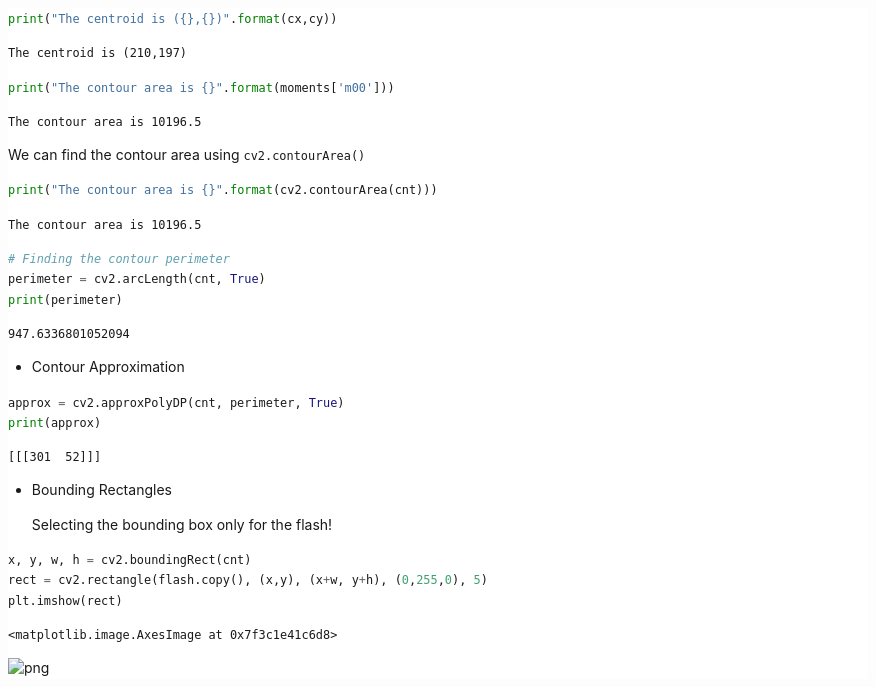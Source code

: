 
```python
print("The centroid is ({},{})".format(cx,cy))
```

    The centroid is (210,197)



```python
print("The contour area is {}".format(moments['m00']))
```

    The contour area is 10196.5


We can find the contour area using `cv2.contourArea()`


```python
print("The contour area is {}".format(cv2.contourArea(cnt)))
```

    The contour area is 10196.5



```python
# Finding the contour perimeter
perimeter = cv2.arcLength(cnt, True)
print(perimeter)
```

    947.6336801052094


- Contour Approximation


```python
approx = cv2.approxPolyDP(cnt, perimeter, True)
print(approx)
```

    [[[301  52]]]


- Bounding Rectangles
    
    Selecting the bounding box only for the flash!


```python
x, y, w, h = cv2.boundingRect(cnt)
rect = cv2.rectangle(flash.copy(), (x,y), (x+w, y+h), (0,255,0), 5)
plt.imshow(rect)
```




    <matplotlib.image.AxesImage at 0x7f3c1e41c6d8>




![png](https://raw.githubusercontent.com/pratos/pratos.github.io/master/images/opencv/output_221_1.png)
